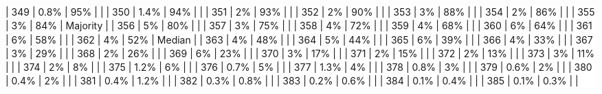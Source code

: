 | 349 | 0.8% | 95% |  |
| 350 | 1.4% | 94% |  |
| 351 | 2% | 93% |  |
| 352 | 2% | 90% |  |
| 353 | 3% | 88% |  |
| 354 | 2% | 86% |  |
| 355 | 3% | 84% | Majority |
| 356 | 5% | 80% |  |
| 357 | 3% | 75% |  |
| 358 | 4% | 72% |  |
| 359 | 4% | 68% |  |
| 360 | 6% | 64% |  |
| 361 | 6% | 58% |  |
| 362 | 4% | 52% | Median |
| 363 | 4% | 48% |  |
| 364 | 5% | 44% |  |
| 365 | 6% | 39% |  |
| 366 | 4% | 33% |  |
| 367 | 3% | 29% |  |
| 368 | 2% | 26% |  |
| 369 | 6% | 23% |  |
| 370 | 3% | 17% |  |
| 371 | 2% | 15% |  |
| 372 | 2% | 13% |  |
| 373 | 3% | 11% |  |
| 374 | 2% | 8% |  |
| 375 | 1.2% | 6% |  |
| 376 | 0.7% | 5% |  |
| 377 | 1.3% | 4% |  |
| 378 | 0.8% | 3% |  |
| 379 | 0.6% | 2% |  |
| 380 | 0.4% | 2% |  |
| 381 | 0.4% | 1.2% |  |
| 382 | 0.3% | 0.8% |  |
| 383 | 0.2% | 0.6% |  |
| 384 | 0.1% | 0.4% |  |
| 385 | 0.1% | 0.3% |  |